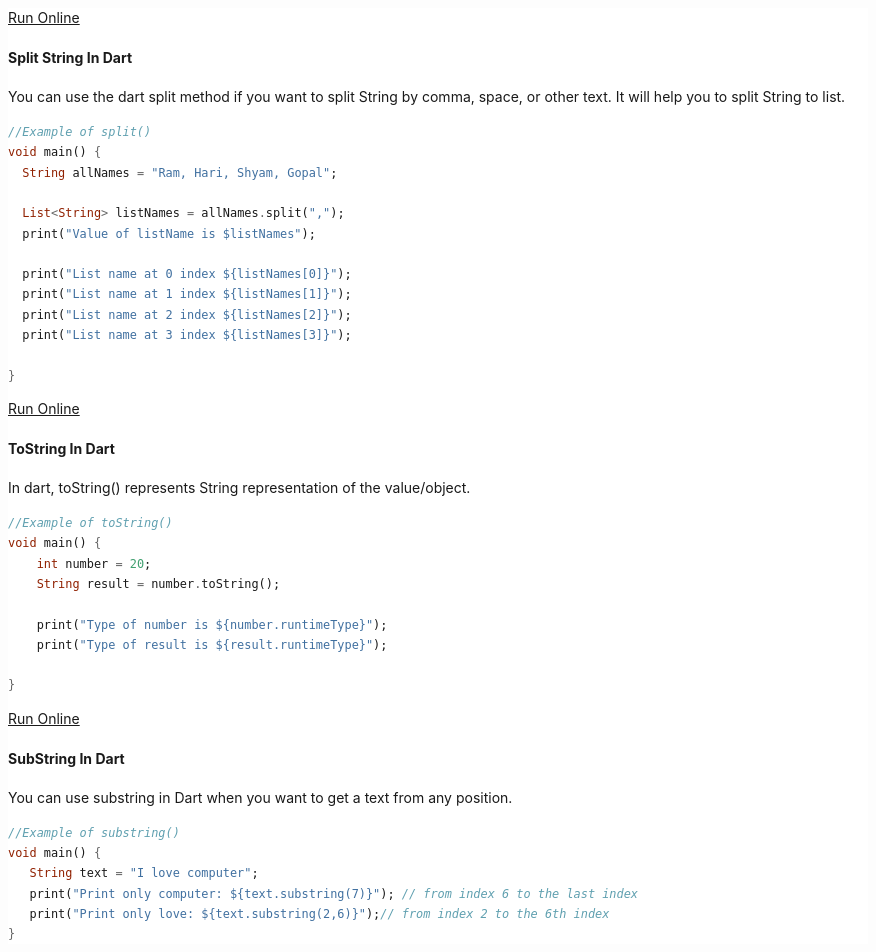 
[Run Online](https://dartpad.dev/?id=47f1cae2e9a0e2f4502947f486fbe260)

#### **Split String In Dart**

You can use the dart split method if you want to split String by comma, space, or other text. It will help you to split String to list.

```dart
//Example of split()
void main() { 
  String allNames = "Ram, Hari, Shyam, Gopal";

  List<String> listNames = allNames.split(",");
  print("Value of listName is $listNames");

  print("List name at 0 index ${listNames[0]}");
  print("List name at 1 index ${listNames[1]}");
  print("List name at 2 index ${listNames[2]}");
  print("List name at 3 index ${listNames[3]}");
   
} 

```


[Run Online](https://dartpad.dev/?id=e2084d37c1c4153c687157f0ab528731)

#### **ToString In Dart**

In dart, toString() represents String representation of the value/object.

```dart
//Example of toString()
void main() { 
	int number = 20;     
	String result = number.toString(); 
	  
	print("Type of number is ${number.runtimeType}");  
	print("Type of result is ${result.runtimeType}");  
    
}   

```


[Run Online](https://dartpad.dev/?id=85c061d07c69063fb819da5042ae9f03)

#### **SubString In Dart**

You can use substring in Dart when you want to get a text from any position.

```dart
//Example of substring()
void main() { 
   String text = "I love computer"; 
   print("Print only computer: ${text.substring(7)}"); // from index 6 to the last index 
   print("Print only love: ${text.substring(2,6)}");// from index 2 to the 6th index 
} 

```
